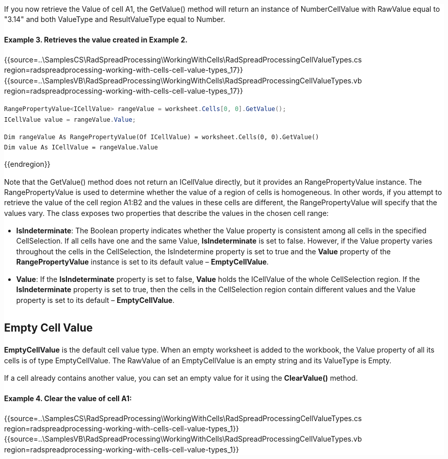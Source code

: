 If you now retrieve the Value of cell A1, the GetValue() method will return an instance of NumberCellValue with RawValue equal to "3.14" and both ValueType and ResultValueType equal to Number.

#### Example 3. Retrieves the value created in Example 2.

{{source=..\SamplesCS\RadSpreadProcessing\WorkingWithCells\RadSpreadProcessingCellValueTypes.cs region=radspreadprocessing-working-with-cells-cell-value-types_17}} 
{{source=..\SamplesVB\RadSpreadProcessing\WorkingWithCells\RadSpreadProcessingCellValueTypes.vb region=radspreadprocessing-working-with-cells-cell-value-types_17}} 

````C#
RangePropertyValue<ICellValue> rangeValue = worksheet.Cells[0, 0].GetValue();
ICellValue value = rangeValue.Value;

````
````VB.NET
Dim rangeValue As RangePropertyValue(Of ICellValue) = worksheet.Cells(0, 0).GetValue()
Dim value As ICellValue = rangeValue.Value

````

{{endregion}} 

Note that the GetValue() method does not return an ICellValue directly, but it provides an RangePropertyValue<ICellValue> instance. The RangePropertyValue is used to determine whether the value of a region of cells is homogeneous. In other words, if you attempt to retrieve the value of the cell region A1:B2 and the values in these cells are different, the RangePropertyValue will specify that the values vary. The class exposes two properties that describe the values in the chosen cell range:
        

* __IsIndeterminate__: The Boolean property indicates whether the Value property is consistent among all cells in the specified CellSelection. If all cells have one and the same Value, __IsIndeterminate__ is set to false. However, if the Value property varies throughout the cells in the CellSelection, the IsIndetermine property is set to true and the __Value__ property of the __RangePropertyValue<ICellValue>__ instance is set to its default value – __EmptyCellValue__.
            

* __Value__: If the __IsIndeterminate__ property is set to false, __Value__ holds the ICellValue of the whole CellSelection region. If the __IsIndeterminate__ property is set to true, then the cells in the CellSelection region contain
              different values and the Value property is set to its default – __EmptyCellValue__.
            

## Empty Cell Value

__EmptyCellValue__ is the default cell value type. When an empty worksheet is added to the workbook, the Value property of all its cells is of type EmptyCellValue. The RawValue of an EmptyCellValue is an empty string and its ValueType is Empty.
        

If a cell already contains another value, you can set an empty value for it using the __ClearValue()__ method.
        

#### Example 4. Clear the value of cell A1:
       
{{source=..\SamplesCS\RadSpreadProcessing\WorkingWithCells\RadSpreadProcessingCellValueTypes.cs region=radspreadprocessing-working-with-cells-cell-value-types_1}} 
{{source=..\SamplesVB\RadSpreadProcessing\WorkingWithCells\RadSpreadProcessingCellValueTypes.vb region=radspreadprocessing-working-with-cells-cell-value-types_1}} 
